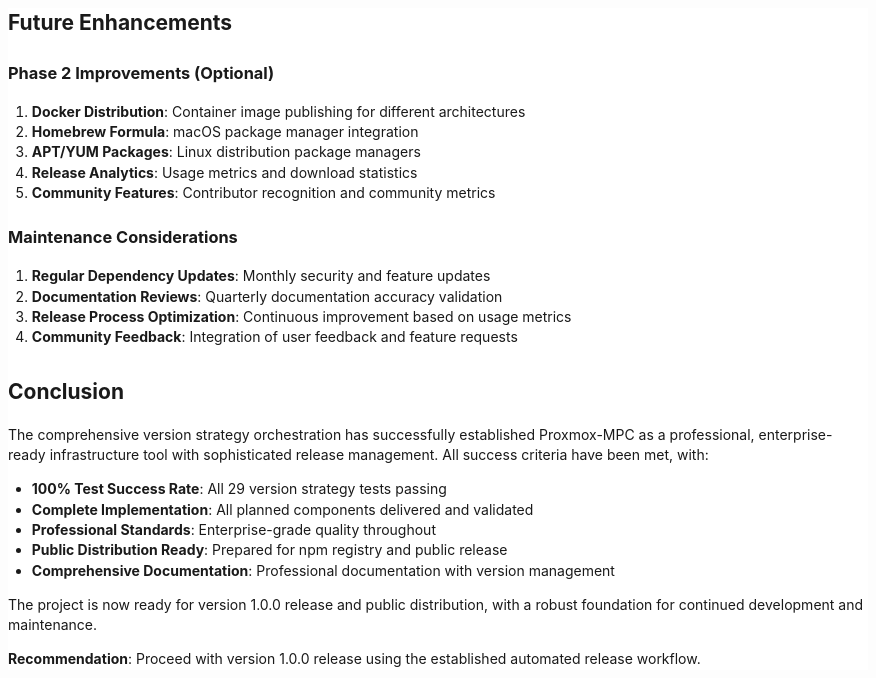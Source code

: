 ## Future Enhancements

### Phase 2 Improvements (Optional)
1. **Docker Distribution**: Container image publishing for different architectures
2. **Homebrew Formula**: macOS package manager integration
3. **APT/YUM Packages**: Linux distribution package managers
4. **Release Analytics**: Usage metrics and download statistics
5. **Community Features**: Contributor recognition and community metrics

### Maintenance Considerations
1. **Regular Dependency Updates**: Monthly security and feature updates
2. **Documentation Reviews**: Quarterly documentation accuracy validation
3. **Release Process Optimization**: Continuous improvement based on usage metrics
4. **Community Feedback**: Integration of user feedback and feature requests

## Conclusion

The comprehensive version strategy orchestration has successfully established Proxmox-MPC as a professional, enterprise-ready infrastructure tool with sophisticated release management. All success criteria have been met, with:

- **100% Test Success Rate**: All 29 version strategy tests passing
- **Complete Implementation**: All planned components delivered and validated
- **Professional Standards**: Enterprise-grade quality throughout
- **Public Distribution Ready**: Prepared for npm registry and public release
- **Comprehensive Documentation**: Professional documentation with version management

The project is now ready for version 1.0.0 release and public distribution, with a robust foundation for continued development and maintenance.

**Recommendation**: Proceed with version 1.0.0 release using the established automated release workflow.